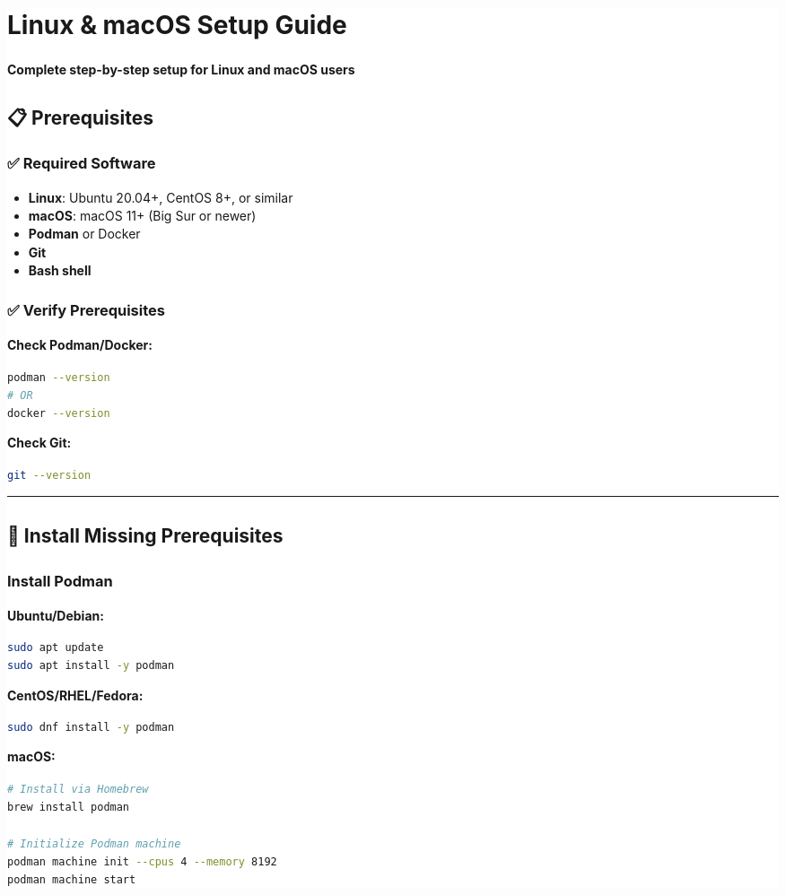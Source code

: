 # Linux & macOS Setup Guide

**Complete step-by-step setup for Linux and macOS users**

## 📋 Prerequisites

### ✅ Required Software
- **Linux**: Ubuntu 20.04+, CentOS 8+, or similar
- **macOS**: macOS 11+ (Big Sur or newer)
- **Podman** or Docker
- **Git**
- **Bash shell**

### ✅ Verify Prerequisites

**Check Podman/Docker:**
```bash
podman --version
# OR
docker --version
```

**Check Git:**
```bash
git --version
```

---

## 🔧 Install Missing Prerequisites

### Install Podman

**Ubuntu/Debian:**
```bash
sudo apt update
sudo apt install -y podman
```

**CentOS/RHEL/Fedora:**
```bash
sudo dnf install -y podman
```

**macOS:**
```bash
# Install via Homebrew
brew install podman

# Initialize Podman machine
podman machine init --cpus 4 --memory 8192
podman machine start
```
